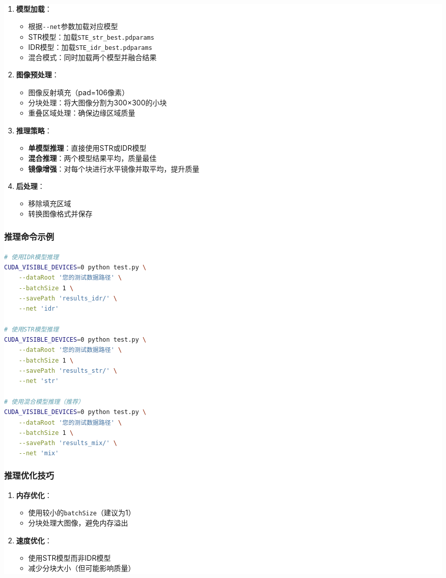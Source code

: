 1. **模型加载**：
   - 根据`--net`参数加载对应模型
   - STR模型：加载`STE_str_best.pdparams`
   - IDR模型：加载`STE_idr_best.pdparams`
   - 混合模式：同时加载两个模型并融合结果

2. **图像预处理**：
   - 图像反射填充（pad=106像素）
   - 分块处理：将大图像分割为300×300的小块
   - 重叠区域处理：确保边缘区域质量

3. **推理策略**：
   - **单模型推理**：直接使用STR或IDR模型
   - **混合推理**：两个模型结果平均，质量最佳
   - **镜像增强**：对每个块进行水平镜像并取平均，提升质量

4. **后处理**：
   - 移除填充区域
   - 转换图像格式并保存

### 推理命令示例

```bash
# 使用IDR模型推理
CUDA_VISIBLE_DEVICES=0 python test.py \
    --dataRoot '您的测试数据路径' \
    --batchSize 1 \
    --savePath 'results_idr/' \
    --net 'idr'

# 使用STR模型推理
CUDA_VISIBLE_DEVICES=0 python test.py \
    --dataRoot '您的测试数据路径' \
    --batchSize 1 \
    --savePath 'results_str/' \
    --net 'str'

# 使用混合模型推理（推荐）
CUDA_VISIBLE_DEVICES=0 python test.py \
    --dataRoot '您的测试数据路径' \
    --batchSize 1 \
    --savePath 'results_mix/' \
    --net 'mix'
```

### 推理优化技巧

1. **内存优化**：
   - 使用较小的`batchSize`（建议为1）
   - 分块处理大图像，避免内存溢出

2. **速度优化**：
   - 使用STR模型而非IDR模型
   - 减少分块大小（但可能影响质量）
